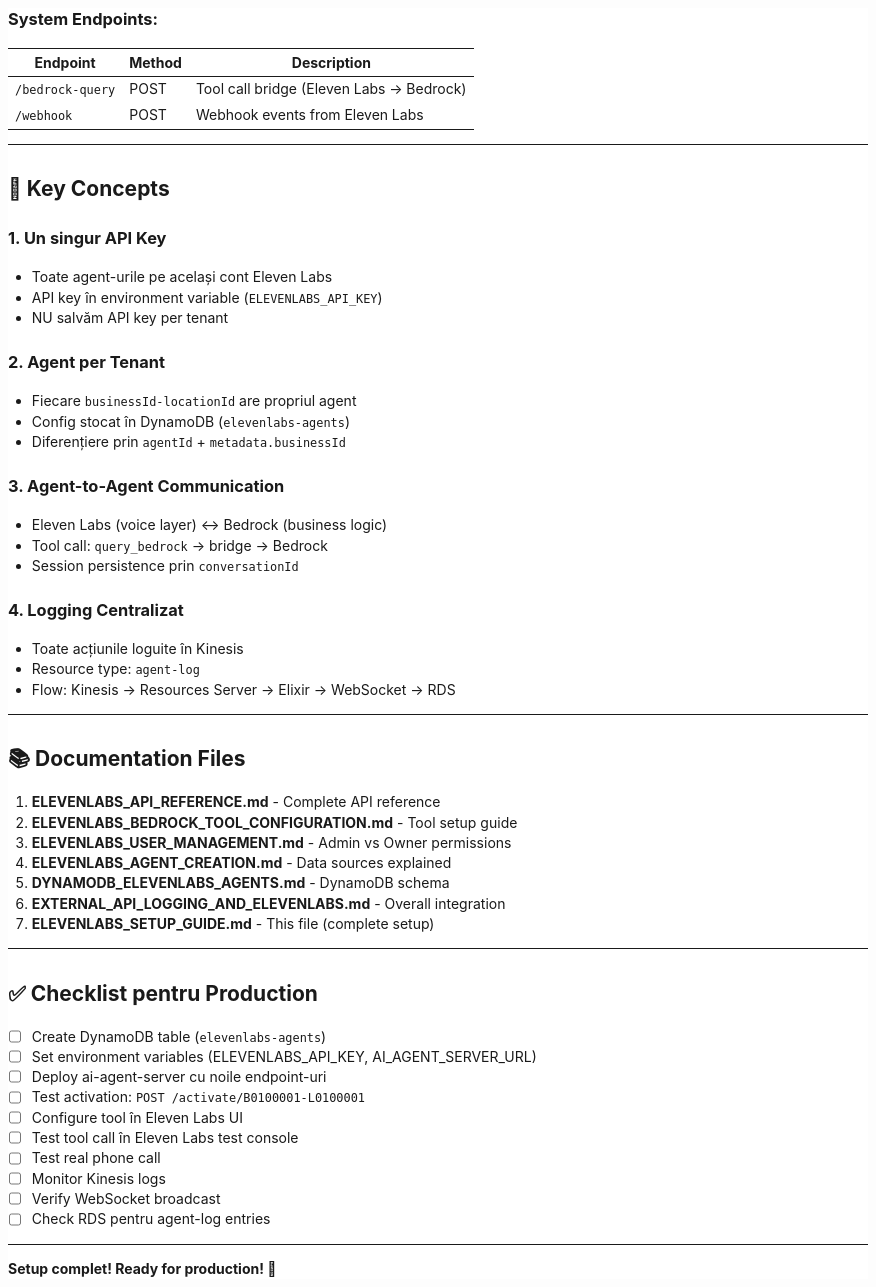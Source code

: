 ### **System Endpoints:**
| Endpoint | Method | Description |
|----------|--------|-------------|
| `/bedrock-query` | POST | Tool call bridge (Eleven Labs → Bedrock) |
| `/webhook` | POST | Webhook events from Eleven Labs |

---

## 🔑 Key Concepts

### **1. Un singur API Key**
- Toate agent-urile pe același cont Eleven Labs
- API key în environment variable (`ELEVENLABS_API_KEY`)
- NU salvăm API key per tenant

### **2. Agent per Tenant**
- Fiecare `businessId-locationId` are propriul agent
- Config stocat în DynamoDB (`elevenlabs-agents`)
- Diferențiere prin `agentId` + `metadata.businessId`

### **3. Agent-to-Agent Communication**
- Eleven Labs (voice layer) ↔ Bedrock (business logic)
- Tool call: `query_bedrock` → bridge → Bedrock
- Session persistence prin `conversationId`

### **4. Logging Centralizat**
- Toate acțiunile loguite în Kinesis
- Resource type: `agent-log`
- Flow: Kinesis → Resources Server → Elixir → WebSocket → RDS

---

## 📚 Documentation Files

1. **ELEVENLABS_API_REFERENCE.md** - Complete API reference
2. **ELEVENLABS_BEDROCK_TOOL_CONFIGURATION.md** - Tool setup guide
3. **ELEVENLABS_USER_MANAGEMENT.md** - Admin vs Owner permissions
4. **ELEVENLABS_AGENT_CREATION.md** - Data sources explained
5. **DYNAMODB_ELEVENLABS_AGENTS.md** - DynamoDB schema
6. **EXTERNAL_API_LOGGING_AND_ELEVENLABS.md** - Overall integration
7. **ELEVENLABS_SETUP_GUIDE.md** - This file (complete setup)

---

## ✅ Checklist pentru Production

- [ ] Create DynamoDB table (`elevenlabs-agents`)
- [ ] Set environment variables (ELEVENLABS_API_KEY, AI_AGENT_SERVER_URL)
- [ ] Deploy ai-agent-server cu noile endpoint-uri
- [ ] Test activation: `POST /activate/B0100001-L0100001`
- [ ] Configure tool în Eleven Labs UI
- [ ] Test tool call în Eleven Labs test console
- [ ] Test real phone call
- [ ] Monitor Kinesis logs
- [ ] Verify WebSocket broadcast
- [ ] Check RDS pentru agent-log entries

---

**Setup complet! Ready for production! 🚀**

